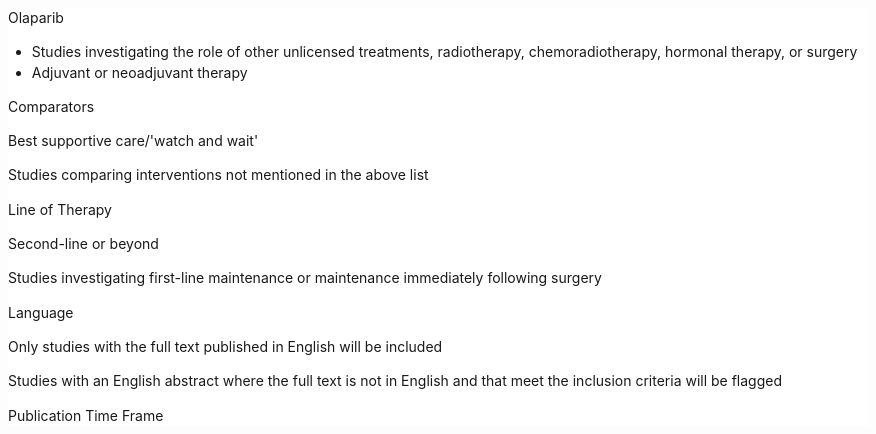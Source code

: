 Olaparib
</td>  
<td>



  * Studies investigating the role of other unlicensed treatments, radiotherapy, chemoradiotherapy, hormonal therapy, or surgery 
  * Adjuvant or neoadjuvant therapy 


</td> </tr>  
<tr>  
<th>

Comparators
</th>  
<td>

Best supportive care/'watch and wait'
</td>  
<td>

Studies comparing interventions not mentioned in the above list
</td> </tr>  
<tr>  
<th>

Line of Therapy
</th>  
<td>

Second-line or beyond
</td>  
<td>

Studies investigating first-line maintenance or maintenance immediately following surgery
</td> </tr>  
<tr>  
<th>

Language
</th>  
<td>

Only studies with the full text published in English will be included
</td>  
<td>

Studies with an English abstract where the full text is not in English and that meet the inclusion criteria will be flagged 
</td> </tr>  
<tr>  
<th>

Publication Time Frame
</th>  
<td>
